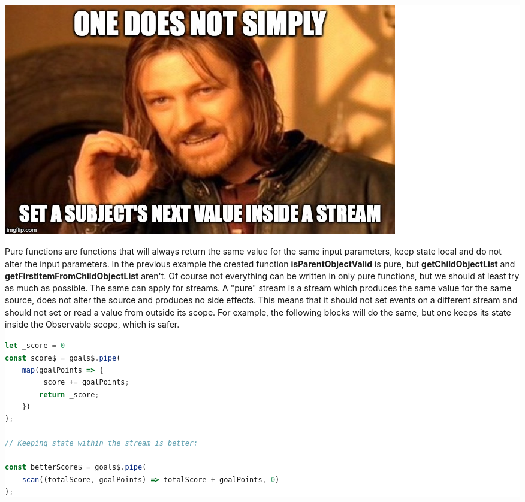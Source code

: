   <img alt="Boromir: One does not simply set a subject's next value inside a stream" src="./img/2y84y7.jpg" class="image fit-contain">
</p>

Pure functions are functions that will always return the same value for the same input parameters, keep state local and do not alter the input parameters.
In the previous example the created function **isParentObjectValid** is pure, but **getChildObjectList** and **getFirstItemFromChildObjectList** aren't.
Of course not everything can be written in only pure functions, but we should at least try as much as possible.
The same can apply for streams.
A "pure" stream is a stream which produces the same value for the same source, does not alter the source and produces no side effects.
This means that it should not set events on a different stream and should not set or read a value from outside its scope.
For example, the following blocks will do the same, but one keeps its state inside the Observable scope, which is safer.

```typescript
let _score = 0
const score$ = goals$.pipe(
    map(goalPoints => {
        _score += goalPoints;
        return _score;
    })
);

// Keeping state within the stream is better:

const betterScore$ = goals$.pipe(
    scan((totalScore, goalPoints) => totalScore + goalPoints, 0)
);
```
